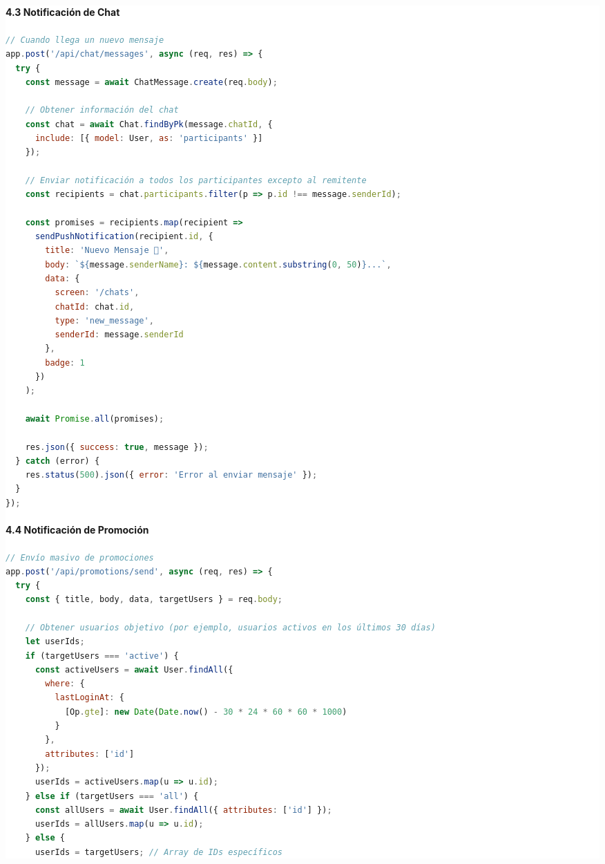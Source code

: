 ```javascript
```

#### 4.3 Notificación de Chat
```javascript
// Cuando llega un nuevo mensaje
app.post('/api/chat/messages', async (req, res) => {
  try {
    const message = await ChatMessage.create(req.body);
    
    // Obtener información del chat
    const chat = await Chat.findByPk(message.chatId, {
      include: [{ model: User, as: 'participants' }]
    });
    
    // Enviar notificación a todos los participantes excepto al remitente
    const recipients = chat.participants.filter(p => p.id !== message.senderId);
    
    const promises = recipients.map(recipient =>
      sendPushNotification(recipient.id, {
        title: 'Nuevo Mensaje 💬',
        body: `${message.senderName}: ${message.content.substring(0, 50)}...`,
        data: {
          screen: '/chats',
          chatId: chat.id,
          type: 'new_message',
          senderId: message.senderId
        },
        badge: 1
      })
    );
    
    await Promise.all(promises);
    
    res.json({ success: true, message });
  } catch (error) {
    res.status(500).json({ error: 'Error al enviar mensaje' });
  }
});
```

#### 4.4 Notificación de Promoción
```javascript
// Envío masivo de promociones
app.post('/api/promotions/send', async (req, res) => {
  try {
    const { title, body, data, targetUsers } = req.body;
    
    // Obtener usuarios objetivo (por ejemplo, usuarios activos en los últimos 30 días)
    let userIds;
    if (targetUsers === 'active') {
      const activeUsers = await User.findAll({
        where: {
          lastLoginAt: {
            [Op.gte]: new Date(Date.now() - 30 * 24 * 60 * 60 * 1000)
          }
        },
        attributes: ['id']
      });
      userIds = activeUsers.map(u => u.id);
    } else if (targetUsers === 'all') {
      const allUsers = await User.findAll({ attributes: ['id'] });
      userIds = allUsers.map(u => u.id);
    } else {
      userIds = targetUsers; // Array de IDs específicos
```